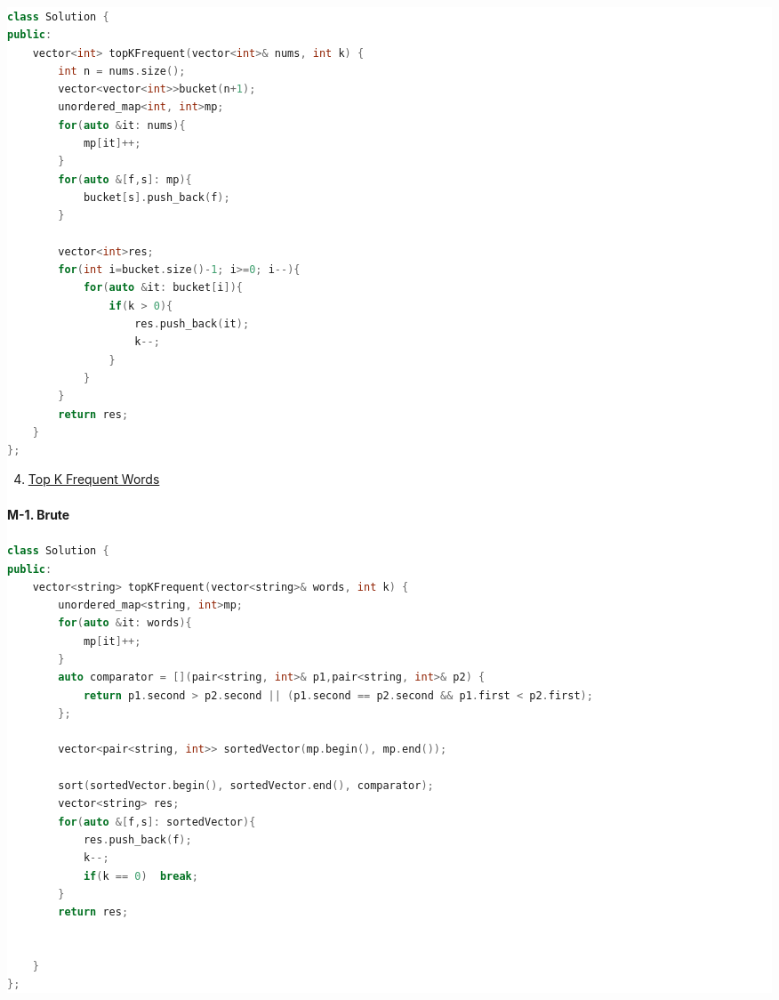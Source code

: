```cpp
class Solution {
public:
    vector<int> topKFrequent(vector<int>& nums, int k) {
        int n = nums.size();
        vector<vector<int>>bucket(n+1);
        unordered_map<int, int>mp;
        for(auto &it: nums){
            mp[it]++;
        }
        for(auto &[f,s]: mp){
            bucket[s].push_back(f);
        }

        vector<int>res;
        for(int i=bucket.size()-1; i>=0; i--){
            for(auto &it: bucket[i]){
                if(k > 0){
                    res.push_back(it);
                    k--;
                }
            }
        }
        return res;
    }
};
```

4. [Top K Frequent Words](https://leetcode.com/problems/top-k-frequent-words/)

#### M-1. Brute

```cpp
class Solution {
public:
    vector<string> topKFrequent(vector<string>& words, int k) {
        unordered_map<string, int>mp;
        for(auto &it: words){
            mp[it]++;
        }
        auto comparator = [](pair<string, int>& p1,pair<string, int>& p2) {
            return p1.second > p2.second || (p1.second == p2.second && p1.first < p2.first);
        };

        vector<pair<string, int>> sortedVector(mp.begin(), mp.end());

        sort(sortedVector.begin(), sortedVector.end(), comparator);
        vector<string> res;
        for(auto &[f,s]: sortedVector){
            res.push_back(f);
            k--;
            if(k == 0)  break;
        }
        return res;


    }
};
```
